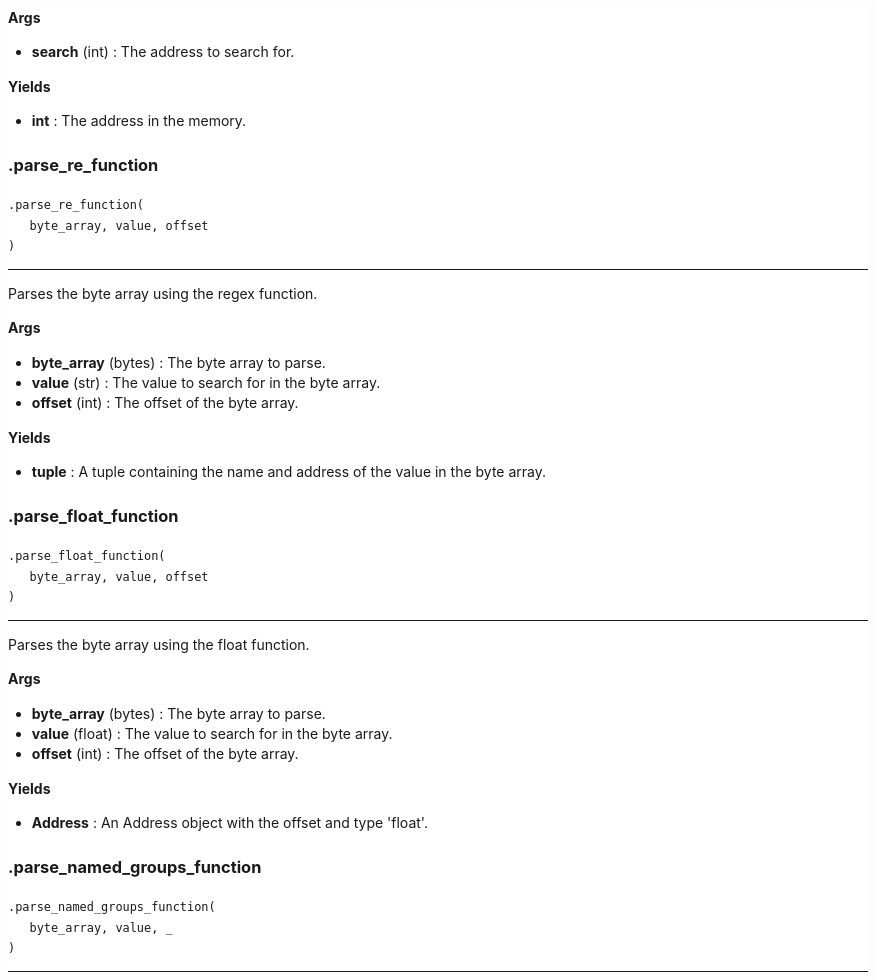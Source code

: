 
**Args**

* **search** (int) : The address to search for.


**Yields**

* **int**  : The address in the memory.


### .parse_re_function
```python
.parse_re_function(
   byte_array, value, offset
)
```

---
Parses the byte array using the regex function.


**Args**

* **byte_array** (bytes) : The byte array to parse.
* **value** (str) : The value to search for in the byte array.
* **offset** (int) : The offset of the byte array.


**Yields**

* **tuple**  : A tuple containing the name and address of the value in the byte array.


### .parse_float_function
```python
.parse_float_function(
   byte_array, value, offset
)
```

---
Parses the byte array using the float function.


**Args**

* **byte_array** (bytes) : The byte array to parse.
* **value** (float) : The value to search for in the byte array.
* **offset** (int) : The offset of the byte array.


**Yields**

* **Address**  : An Address object with the offset and type 'float'.


### .parse_named_groups_function
```python
.parse_named_groups_function(
   byte_array, value, _
)
```

---